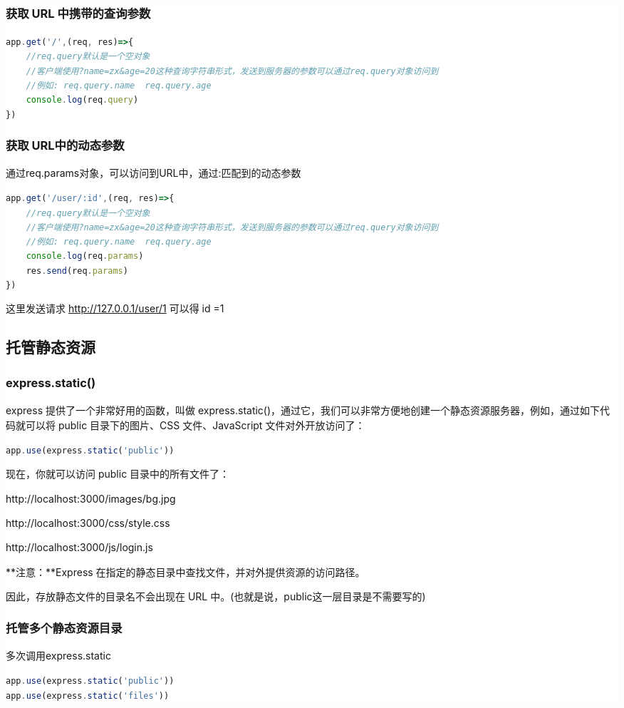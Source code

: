 ### **获取** **URL** **中携带的查询参数**

```js
app.get('/',(req, res)=>{
    //req.query默认是一个空对象
    //客户端使用?name=zx&age=20这种查询字符串形式，发送到服务器的参数可以通过req.query对象访问到
    //例如: req.query.name  req.query.age
    console.log(req.query)
})
```

### **获取** **URL**中的动态参数

通过req.params对象，可以访问到URL中，通过:匹配到的动态参数

```js
app.get('/user/:id',(req, res)=>{
    //req.query默认是一个空对象
    //客户端使用?name=zx&age=20这种查询字符串形式，发送到服务器的参数可以通过req.query对象访问到
    //例如: req.query.name  req.query.age
    console.log(req.params)
    res.send(req.params)
})
```

这里发送请求 http://127.0.0.1/user/1 可以得 id =1

## 托管静态资源

### express.static()

express 提供了一个非常好用的函数，叫做 express.static()，通过它，我们可以非常方便地创建一个静态资源服务器，例如，通过如下代码就可以将 public 目录下的图片、CSS 文件、JavaScript 文件对外开放访问了：

```js
app.use(express.static('public'))
```

现在，你就可以访问 public 目录中的所有文件了：

http://localhost:3000/images/bg.jpg

http://localhost:3000/css/style.css

http://localhost:3000/js/login.js

**注意：**Express 在指定的静态目录中查找文件，并对外提供资源的访问路径。

因此，存放静态文件的目录名不会出现在 URL 中。(也就是说，public这一层目录是不需要写的)

### 托管多个静态资源目录

多次调用express.static

```js
app.use(express.static('public'))
app.use(express.static('files'))
```
